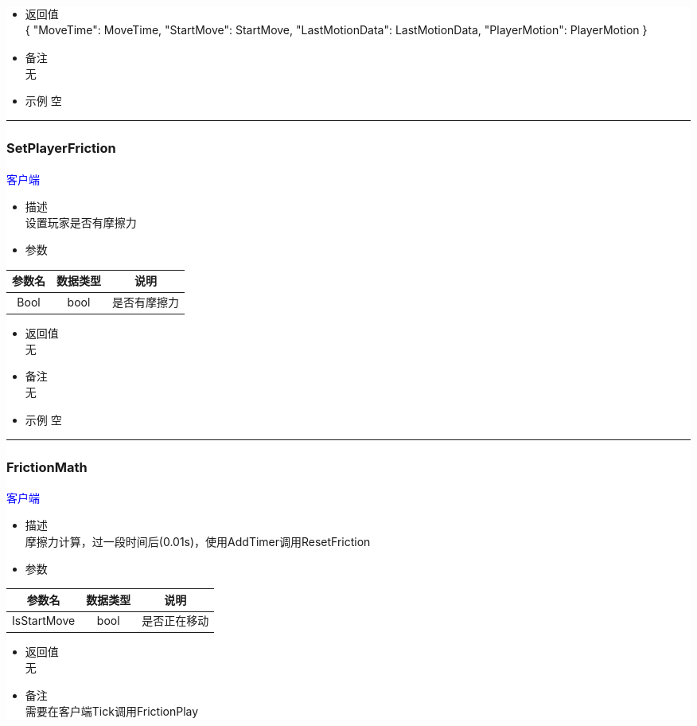 - 返回值<br>
{
"MoveTime": MoveTime,
"StartMove": StartMove,
"LastMotionData": LastMotionData,
"PlayerMotion": PlayerMotion
}

- 备注<br>
无

- 示例
空
------------

### <a id="setplayerfriction"></a>SetPlayerFriction
<font color=blue>客户端</font><br>
- 描述<br>
设置玩家是否有摩擦力

- 参数

|参数名|数据类型|说明|
|:-:|:-:|:-:|
|Bool|bool|是否有摩擦力|

- 返回值<br>
无

- 备注<br>
无

- 示例
空
------------

### <a id="frictionmath"></a>FrictionMath
<font color=blue>客户端</font><br>
- 描述<br>
摩擦力计算，过一段时间后(0.01s)，使用AddTimer调用ResetFriction

- 参数

|参数名|数据类型|说明|
|:-:|:-:|:-:|
|IsStartMove|bool|是否正在移动|

- 返回值<br>
无

- 备注<br>
需要在客户端Tick调用FrictionPlay
